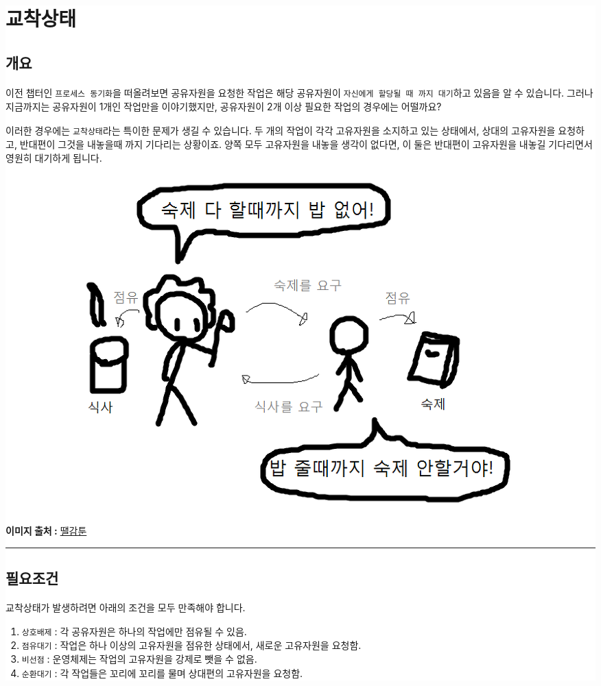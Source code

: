 # 교착상태

## 개요

이전 챕터인 `프로세스 동기화`을 떠올려보면 공유자원을 요청한 작업은 해당 공유자원이 `자신에게 할당될 때 까지 대기`하고 있음을 알 수 있습니다. 그러나 지금까지는 공유자원이 1개인 작업만을 이야기했지만, 공유자원이 2개 이상 필요한 작업의 경우에는 어떨까요?

이러한 경우에는 `교착상태`라는 특이한 문제가 생길 수 있습니다. 두 개의 작업이 각각 고유자원을 소지하고 있는 상태에서, 상대의 고유자원을 요청하고, 반대편이 그것을 내놓을때 까지 기다리는 상황이죠. 양쪽 모두 고유자원을 내놓을 생각이 없다면, 이 둘은 반대편이 고유자원을 내놓길 기다리면서 영원히 대기하게 됩니다.

![](./images/01.png)

**이미지 출처 :** [땔감툰](https://pubul.tistory.com/36)

---

## 필요조건

교착상태가 발생하려면 아래의 조건을 모두 만족해야 합니다.

1. `상호배제` : 각 공유자원은 하나의 작업에만 점유될 수 있음.
2. `점유대기` : 작업은 하나 이상의 고유자원을 점유한 상태에서, 새로운 고유자원을 요청함.
3. `비선점` : 운영체제는 작업의 고유자원을 강제로 뺏을 수 없음.
4. `순환대기` : 각 작업들은 꼬리에 꼬리를 물며 상대편의 고유자원을 요청함.
